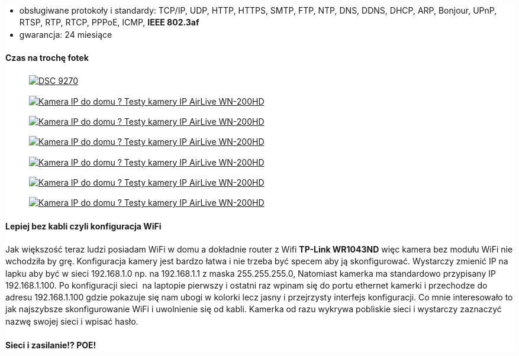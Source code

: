   * obsługiwane protokoły i standardy: TCP/IP, UDP, HTTP, HTTPS, SMTP, FTP, NTP, DNS, DDNS, DHCP, ARP, Bonjour, UPnP, RTSP, RTP, RTCP, PPPoE, ICMP, **IEEE 802.3af**
  * gwarancja: 24 miesiące

#### Czas na trochę fotek

<div id='gallery-4' class='gallery galleryid-1988 gallery-columns-3 gallery-size-colormag-featured-image'>
  <figure class='gallery-item'> 
  
  <div class='gallery-icon landscape'>
    <a href='http://techfreak.pl/dsc_9270/'><img width="546" height="362" src="http://techfreak.pl/wp-content/uploads/2013/02/DSC_9270.jpg" class="attachment-colormag-featured-image size-colormag-featured-image" alt="DSC 9270" /></a>
  </div></figure><figure class='gallery-item'> 
  
  <div class='gallery-icon landscape'>
    <a href='http://techfreak.pl/kamera-ip-do-domu-testy-kamery-ip-airlive-wn-200hd/dsc_9273/'><img width="546" height="362" src="http://techfreak.pl/wp-content/uploads/2013/02/DSC_9273.jpg" class="attachment-colormag-featured-image size-colormag-featured-image" alt="Kamera IP do domu ? Testy kamery IP AirLive WN-200HD" /></a>
  </div></figure><figure class='gallery-item'> 
  
  <div class='gallery-icon portrait'>
    <a href='http://techfreak.pl/kamera-ip-do-domu-testy-kamery-ip-airlive-wn-200hd/dsc_9303/'><img width="295" height="445" src="http://techfreak.pl/wp-content/uploads/2013/02/DSC_9303-e1360787893352.jpg" class="attachment-colormag-featured-image size-colormag-featured-image" alt="Kamera IP do domu ? Testy kamery IP AirLive WN-200HD" /></a>
  </div></figure><figure class='gallery-item'> 
  
  <div class='gallery-icon landscape'>
    <a href='http://techfreak.pl/kamera-ip-do-domu-testy-kamery-ip-airlive-wn-200hd/dsc_9306/'><img width="546" height="362" src="http://techfreak.pl/wp-content/uploads/2013/02/DSC_9306.jpg" class="attachment-colormag-featured-image size-colormag-featured-image" alt="Kamera IP do domu ? Testy kamery IP AirLive WN-200HD" /></a>
  </div></figure><figure class='gallery-item'> 
  
  <div class='gallery-icon portrait'>
    <a href='http://techfreak.pl/kamera-ip-do-domu-testy-kamery-ip-airlive-wn-200hd/dsc_9305/'><img width="295" height="445" src="http://techfreak.pl/wp-content/uploads/2013/02/DSC_9305-e1360787877601.jpg" class="attachment-colormag-featured-image size-colormag-featured-image" alt="Kamera IP do domu ? Testy kamery IP AirLive WN-200HD" /></a>
  </div></figure><figure class='gallery-item'> 
  
  <div class='gallery-icon landscape'>
    <a href='http://techfreak.pl/kamera-ip-do-domu-testy-kamery-ip-airlive-wn-200hd/dsc_9304/'><img width="546" height="362" src="http://techfreak.pl/wp-content/uploads/2013/02/DSC_9304.jpg" class="attachment-colormag-featured-image size-colormag-featured-image" alt="Kamera IP do domu ? Testy kamery IP AirLive WN-200HD" /></a>
  </div></figure><figure class='gallery-item'> 
  
  <div class='gallery-icon landscape'>
    <a href='http://techfreak.pl/kamera-ip-do-domu-testy-kamery-ip-airlive-wn-200hd/dsc_9336/'><img width="546" height="362" src="http://techfreak.pl/wp-content/uploads/2013/02/DSC_9336.jpg" class="attachment-colormag-featured-image size-colormag-featured-image" alt="Kamera IP do domu ? Testy kamery IP AirLive WN-200HD" /></a>
  </div></figure>
</div>

#### Lepiej bez kabli czyli konfiguracja WiFi

Jak większość teraz ludzi posiadam WiFi w domu a dokładnie router z Wifi **TP-Link WR1043ND** więc kamera bez modułu WiFi nie wchodziła by grę. Konfiguracja kamery jest bardzo łatwa i nie trzeba być specem aby ją skonfigurować. Wystarczy zmienić IP na lapku aby być w sieci 192.168.1.0 np. na 192.168.1.1 z maska 255.255.255.0, Natomiast kamerka ma standardowo przypisany IP 192.168.1.100. Po konfiguracji sieci  na laptopie pierwszy i ostatni raz wpinam się do portu ethernet kamerki i przechodze do adresu 192.168.1.100 gdzie pokazuje się nam ubogi w kolorki lecz jasny i przejrzysty interfejs konfiguracji. Co mnie interesowało to jak najszybsze skonfigurowanie WiFi i uwolnienie się od kabli. Kamerka od razu wykrywa pobliskie sieci i wystarczy zaznaczyć nazwę swojej sieci i wpisać hasło.

#### Sieci i zasilanie!? POE!
